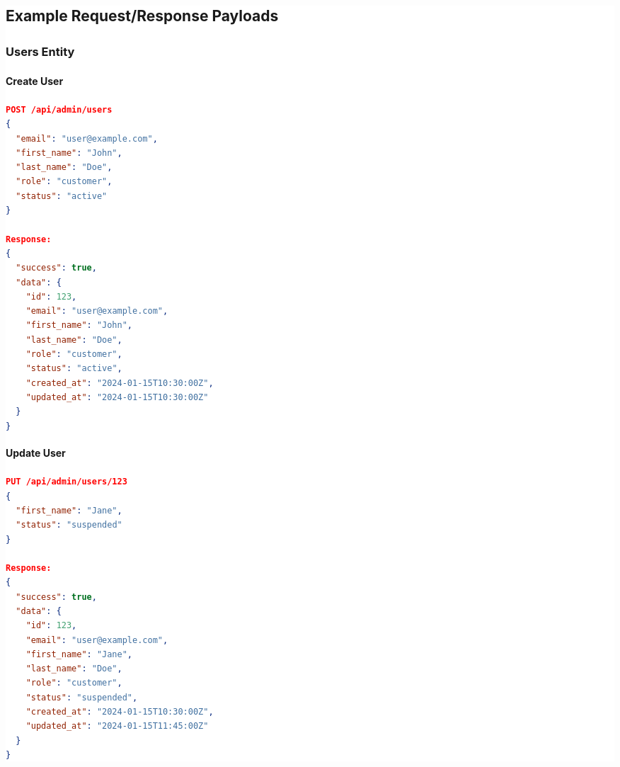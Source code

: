 ## Example Request/Response Payloads

### Users Entity

#### Create User
```json
POST /api/admin/users
{
  "email": "user@example.com",
  "first_name": "John",
  "last_name": "Doe",
  "role": "customer",
  "status": "active"
}

Response:
{
  "success": true,
  "data": {
    "id": 123,
    "email": "user@example.com",
    "first_name": "John",
    "last_name": "Doe",
    "role": "customer",
    "status": "active",
    "created_at": "2024-01-15T10:30:00Z",
    "updated_at": "2024-01-15T10:30:00Z"
  }
}
```

#### Update User
```json
PUT /api/admin/users/123
{
  "first_name": "Jane",
  "status": "suspended"
}

Response:
{
  "success": true,
  "data": {
    "id": 123,
    "email": "user@example.com",
    "first_name": "Jane",
    "last_name": "Doe",
    "role": "customer",
    "status": "suspended",
    "created_at": "2024-01-15T10:30:00Z",
    "updated_at": "2024-01-15T11:45:00Z"
  }
}
```

